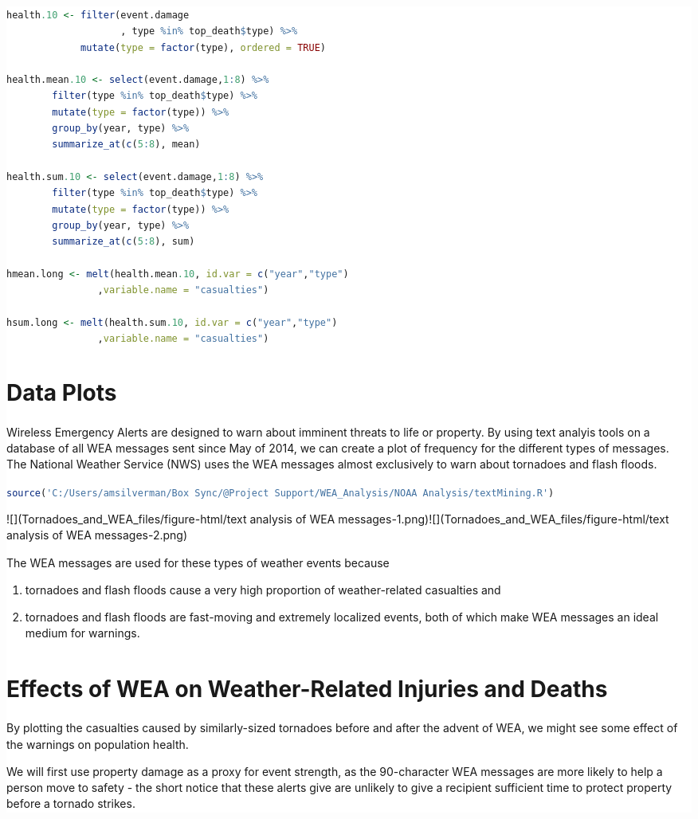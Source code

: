 ```r
health.10 <- filter(event.damage
                    , type %in% top_death$type) %>%
             mutate(type = factor(type), ordered = TRUE)

health.mean.10 <- select(event.damage,1:8) %>%
        filter(type %in% top_death$type) %>%
        mutate(type = factor(type)) %>%
        group_by(year, type) %>%
        summarize_at(c(5:8), mean)

health.sum.10 <- select(event.damage,1:8) %>%
        filter(type %in% top_death$type) %>%
        mutate(type = factor(type)) %>%
        group_by(year, type) %>%
        summarize_at(c(5:8), sum)

hmean.long <- melt(health.mean.10, id.var = c("year","type")
                ,variable.name = "casualties")

hsum.long <- melt(health.sum.10, id.var = c("year","type")
                ,variable.name = "casualties")
```
# Data Plots
Wireless Emergency Alerts are designed to warn about imminent threats to life or property. By using text analyis tools on a database of all WEA messages sent since May of 2014, we can create a plot of frequency for the different types of messages. The National Weather Service (NWS) uses the WEA messages almost exclusively to warn about tornadoes and flash floods. 



```r
source('C:/Users/amsilverman/Box Sync/@Project Support/WEA_Analysis/NOAA Analysis/textMining.R')
```

![](Tornadoes_and_WEA_files/figure-html/text analysis of WEA messages-1.png)![](Tornadoes_and_WEA_files/figure-html/text analysis of WEA messages-2.png)

The WEA messages are used for these types of weather events because

1. tornadoes and flash floods cause a very high proportion of weather-related casualties and 

1. tornadoes and flash floods are fast-moving and extremely localized events, both of which make WEA messages an ideal medium for warnings. 

# Effects of WEA on Weather-Related Injuries and Deaths

By plotting the casualties caused by similarly-sized tornadoes before and after the advent of WEA, we might see some effect of the warnings on population health. 

We will first use property damage as a proxy for event strength, as the 90-character WEA messages are more likely to help a person move to safety - the short notice that these alerts give are unlikely to give a recipient sufficient time to protect property before a tornado strikes.
